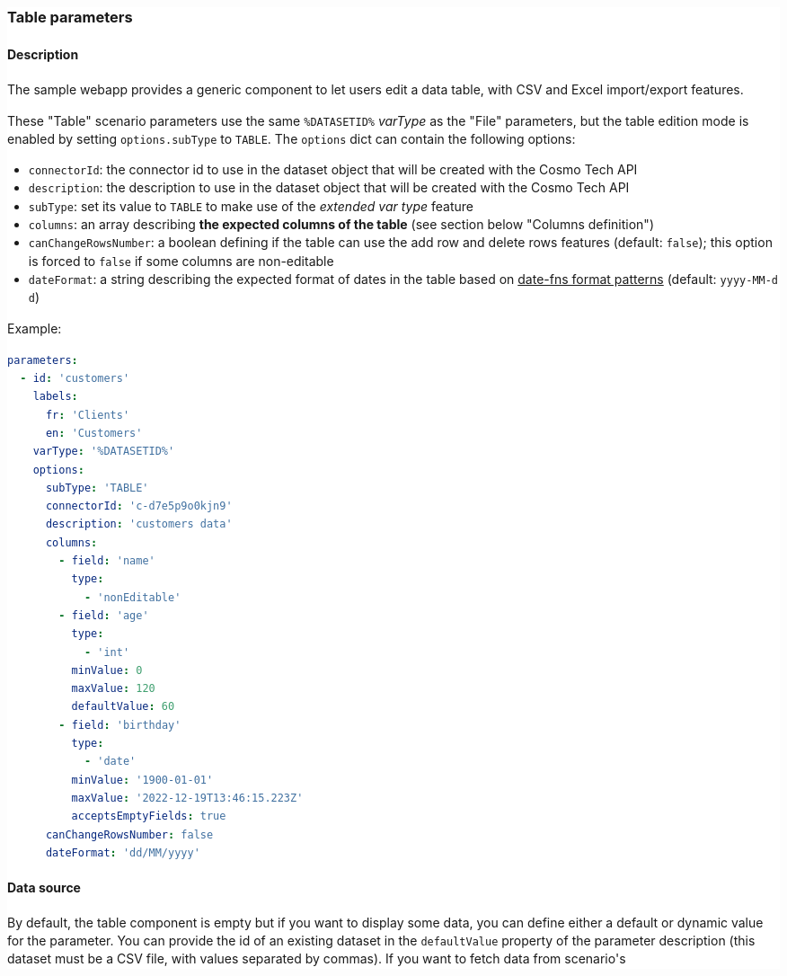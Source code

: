 ### Table parameters

#### Description

The sample webapp provides a generic component to let users edit a data table, with CSV and Excel import/export
features.

These "Table" scenario parameters use the same `%DATASETID%` _varType_ as the "File" parameters, but the table edition
mode is enabled by setting `options.subType` to `TABLE`. The `options` dict can contain the following options:

- `connectorId`: the connector id to use in the dataset object that will be created with the Cosmo Tech API
- `description`: the description to use in the dataset object that will be created with the Cosmo Tech API
- `subType`: set its value to `TABLE` to make use of the _extended var type_ feature
- `columns`: an array describing **the expected columns of the table** (see section below "Columns definition")
- `canChangeRowsNumber`: a boolean defining if the table can use the add row and delete rows features (default: `false`); this option is forced to `false` if some columns are non-editable
- `dateFormat`: a string describing the expected format of dates in the table based on
  [date-fns format patterns](https://date-fns.org/v2.25.0/docs/parse) (default: `yyyy-MM-dd`)

Example:

```yaml
parameters:
  - id: 'customers'
    labels:
      fr: 'Clients'
      en: 'Customers'
    varType: '%DATASETID%'
    options:
      subType: 'TABLE'
      connectorId: 'c-d7e5p9o0kjn9'
      description: 'customers data'
      columns:
        - field: 'name'
          type:
            - 'nonEditable'
        - field: 'age'
          type:
            - 'int'
          minValue: 0
          maxValue: 120
          defaultValue: 60
        - field: 'birthday'
          type:
            - 'date'
          minValue: '1900-01-01'
          maxValue: '2022-12-19T13:46:15.223Z'
          acceptsEmptyFields: true
      canChangeRowsNumber: false
      dateFormat: 'dd/MM/yyyy'
```
#### Data source
By default, the table component is empty but if you want to display some data, you can define either a default or dynamic
value for the parameter. You can provide the id of an existing dataset in the `defaultValue` property of the parameter
description (this dataset must be a CSV file, with values separated by commas). If you want to fetch data from scenario's